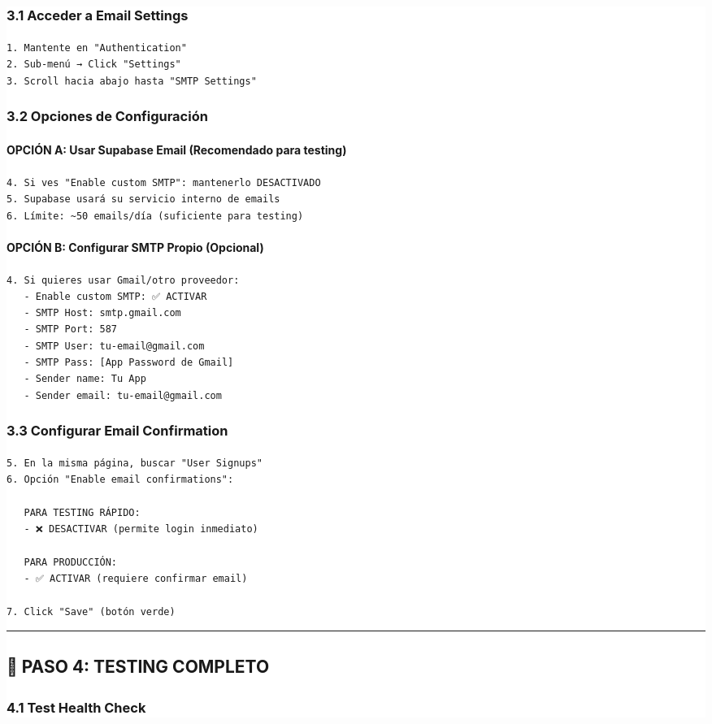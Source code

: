 ### 3.1 Acceder a Email Settings

```
1. Mantente en "Authentication"
2. Sub-menú → Click "Settings"
3. Scroll hacia abajo hasta "SMTP Settings"
```

### 3.2 Opciones de Configuración

#### OPCIÓN A: Usar Supabase Email (Recomendado para testing)

```
4. Si ves "Enable custom SMTP": mantenerlo DESACTIVADO
5. Supabase usará su servicio interno de emails
6. Límite: ~50 emails/día (suficiente para testing)
```

#### OPCIÓN B: Configurar SMTP Propio (Opcional)

```
4. Si quieres usar Gmail/otro proveedor:
   - Enable custom SMTP: ✅ ACTIVAR
   - SMTP Host: smtp.gmail.com
   - SMTP Port: 587
   - SMTP User: tu-email@gmail.com
   - SMTP Pass: [App Password de Gmail]
   - Sender name: Tu App
   - Sender email: tu-email@gmail.com
```

### 3.3 Configurar Email Confirmation

```
5. En la misma página, buscar "User Signups"
6. Opción "Enable email confirmations":

   PARA TESTING RÁPIDO:
   - ❌ DESACTIVAR (permite login inmediato)

   PARA PRODUCCIÓN:
   - ✅ ACTIVAR (requiere confirmar email)

7. Click "Save" (botón verde)
```

---

## 🧪 PASO 4: TESTING COMPLETO

### 4.1 Test Health Check
